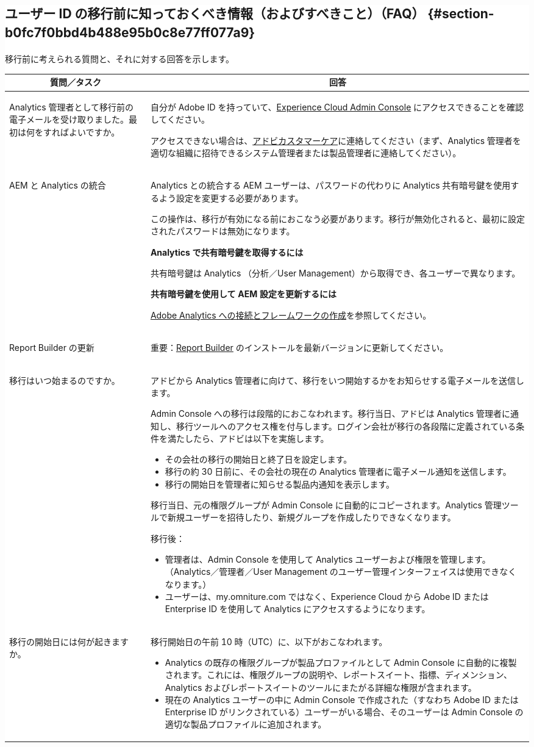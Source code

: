 
## ユーザー ID の移行前に知っておくべき情報（およびすべきこと）（FAQ） {#section-b0fc7f0bbd4b488e95b0c8e77ff077a9}

移行前に考えられる質問と、それに対する回答を示します。

<table id="table_36FD7EF1DAB44D359F4FC186D93147E5"> 
 <thead> 
  <tr> 
   <th colname="col1" class="entry"> 質問／タスク </th> 
   <th colname="col2" class="entry"> 回答 </th> 
  </tr>
 </thead>
 <tbody> 
  <tr> 
   <td colname="col1"> <p>Analytics 管理者として移行前の電子メールを受け取りました。最初は何をすればよいですか。 </p> </td> 
   <td colname="col2"> <p>自分が Adobe ID を持っていて、<a href="https://adminconsole.adobe.com/enterprise/">Experience Cloud Admin Console</a> にアクセスできることを確認してください。 </p> <p>アクセスできない場合は、<a href="https://helpx.adobe.com/jp/marketing-cloud/contact-support.html">アドビカスタマーケア</a>に連絡してください（まず、Analytics 管理者を適切な組織に招待できるシステム管理者または製品管理者に連絡してください）。 </p> </td> 
  </tr> 
  <tr> 
   <td colname="col1"> <p>AEM と Analytics の統合 </p> </td> 
   <td colname="col2"> <p> Analytics との統合する AEM ユーザーは、パスワードの代わりに Analytics 共有暗号鍵を使用するよう設定を変更する必要があります。 </p> <p> この操作は、移行が有効になる前におこなう必要があります。移行が無効化されると、最初に設定されたパスワードは無効になります。 </p> <p><b>Analytics で共有暗号鍵を取得するには</b> </p> <p> 共有暗号鍵は Analytics （<span class="uicontrol">分析</span>／<span class="uicontrol">User Management</span>）から取得でき、各ユーザーで異なります。 </p> <p><b>共有暗号鍵を使用して AEM 設定を更新するには</b> </p> <p><a href="https://helpx.adobe.com/jp/experience-manager/6-3/sites/administering/using/adobeanalytics-connect.html">Adobe Analytics への接続とフレームワークの作成</a>を参照してください。 </p> </td> 
  </tr> 
  <tr> 
   <td colname="col1"> <p>Report Builder の更新 </p> </td> 
   <td colname="col2"> <p> <p>重要：<a href="https://marketing.adobe.com/resources/help/ja_JP/arb/t_install_arb.html">Report Builder</a> のインストールを最新バージョンに更新してください。 </p> </p> </td> 
  </tr> 
  <tr> 
   <td colname="col1"> <p>移行はいつ始まるのですか。 </p> </td> 
   <td colname="col2"> <p>アドビから Analytics 管理者に向けて、移行をいつ開始するかをお知らせする電子メールを送信します。 </p> <p>Admin Console への移行は段階的におこなわれます。移行当日、アドビは Analytics 管理者に通知し、移行ツールへのアクセス権を付与します。ログイン会社が移行の各段階に定義されている条件を満たしたら、アドビは以下を実施します。 </p> 
    <ul id="ul_D7DDC62A08AB4407B122985EDEA6ABD1"> 
     <li id="li_BA0AD50DCDC14C90ADD513DEF6F78180">その会社の移行の開始日と終了日を設定します。 </li> 
     <li id="li_C048A5C64FAA46C4BB41EF24F1CEDF62">移行の約 30 日前に、その会社の現在の Analytics 管理者に電子メール通知を送信します。 </li> 
     <li id="li_476265B24CE2404B995201170C75D674">移行の開始日を管理者に知らせる製品内通知を表示します。 </li> 
    </ul> <p> 移行当日、元の権限グループが Admin Console に自動的にコピーされます。Analytics 管理ツールで新規ユーザーを招待したり、新規グループを作成したりできなくなります。 </p> <p>移行後： </p> 
    <ul id="ul_4639963EB08F407F8C18ACE2B3D30223"> 
     <li id="li_7F24A3FC900146C3B2E988D399C859EA">管理者は、Admin Console を使用して Analytics ユーザーおよび権限を管理します。（Analytics／管理者／User Management のユーザー管理インターフェイスは使用できなくなります。） </li> 
     <li id="li_5B5234D4F94A4B96A8920F6A5831A64C">ユーザーは、<span class="filepath">my.omniture.com</span> ではなく、Experience Cloud から Adobe ID または Enterprise ID を使用して Analytics にアクセスするようになります。 </li> 
    </ul> </td> 
  </tr> 
  <tr> 
   <td colname="col1"> <p>移行の開始日には何が起きますか。 </p> </td> 
   <td colname="col2"> <p>移行開始日の午前 10 時（UTC）に、以下がおこなわれます。 </p> 
    <ul id="ul_25D1DBDF5C804D048E741F31550FF5F3"> 
     <li id="li_418476105FE341229CE146E730AAB33D">Analytics の既存の権限グループが製品プロファイルとして Admin Console に自動的に複製されます。これには、権限グループの説明や、レポートスイート、指標、ディメンション、Analytics およびレポートスイートのツールにまたがる詳細な権限が含まれます。 </li> 
     <li id="li_412F88C454B0455A8F3BC8016226855C">現在の Analytics ユーザーの中に Admin Console で作成された（すなわち Adobe ID または Enterprise ID がリンクされている）ユーザーがいる場合、そのユーザーは Admin Console の適切な製品プロファイルに追加されます。 </li> 